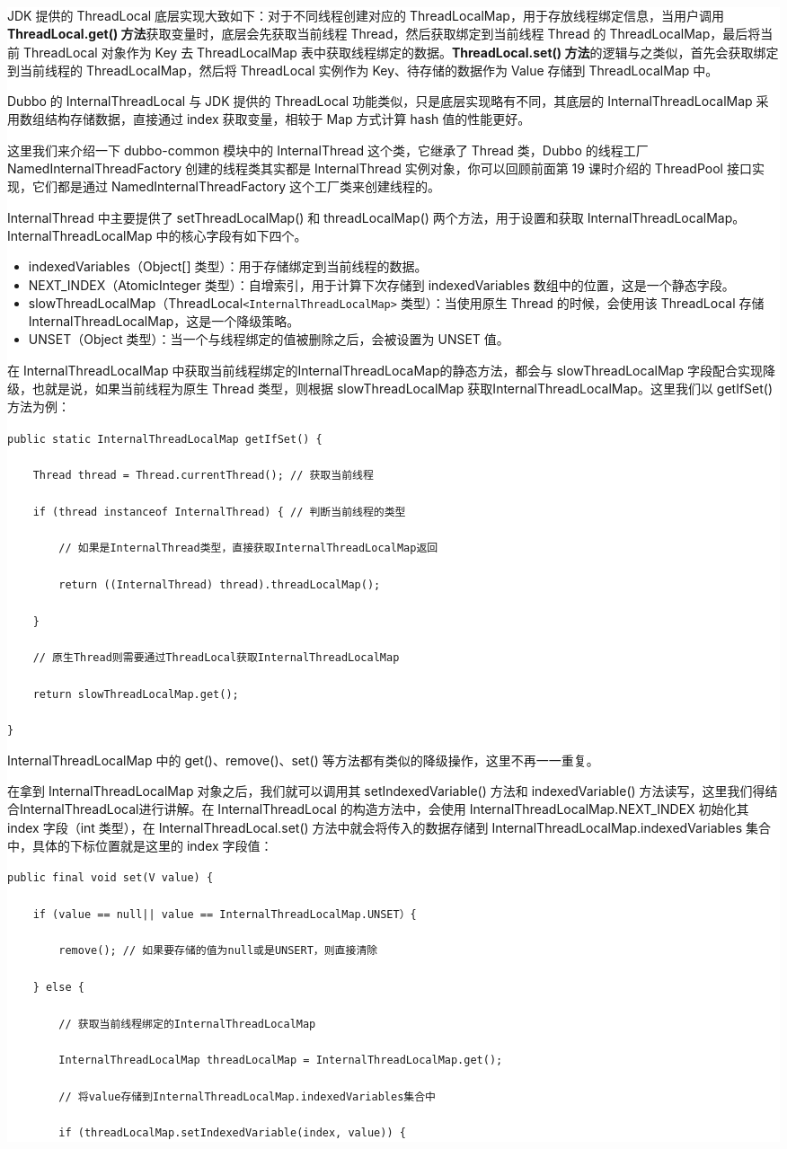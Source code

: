 JDK 提供的 ThreadLocal 底层实现大致如下：对于不同线程创建对应的 ThreadLocalMap，用于存放线程绑定信息，当用户调用**ThreadLocal.get() 方法**获取变量时，底层会先获取当前线程 Thread，然后获取绑定到当前线程 Thread 的 ThreadLocalMap，最后将当前 ThreadLocal 对象作为 Key 去 ThreadLocalMap 表中获取线程绑定的数据。**ThreadLocal.set() 方法**的逻辑与之类似，首先会获取绑定到当前线程的 ThreadLocalMap，然后将 ThreadLocal 实例作为 Key、待存储的数据作为 Value 存储到 ThreadLocalMap 中。

Dubbo 的 InternalThreadLocal 与 JDK 提供的 ThreadLocal 功能类似，只是底层实现略有不同，其底层的 InternalThreadLocalMap 采用数组结构存储数据，直接通过 index 获取变量，相较于 Map 方式计算 hash 值的性能更好。

这里我们来介绍一下 dubbo-common 模块中的 InternalThread 这个类，它继承了 Thread 类，Dubbo 的线程工厂 NamedInternalThreadFactory 创建的线程类其实都是 InternalThread 实例对象，你可以回顾前面第 19 课时介绍的 ThreadPool 接口实现，它们都是通过 NamedInternalThreadFactory 这个工厂类来创建线程的。

InternalThread 中主要提供了 setThreadLocalMap() 和 threadLocalMap() 两个方法，用于设置和获取 InternalThreadLocalMap。InternalThreadLocalMap 中的核心字段有如下四个。

* indexedVariables（Object[] 类型）：用于存储绑定到当前线程的数据。
* NEXT\_INDEX（AtomicInteger 类型）：自增索引，用于计算下次存储到 indexedVariables 数组中的位置，这是一个静态字段。
* slowThreadLocalMap（ThreadLocal`<InternalThreadLocalMap>` 类型）：当使用原生 Thread 的时候，会使用该 ThreadLocal 存储 InternalThreadLocalMap，这是一个降级策略。
* UNSET（Object 类型）：当一个与线程绑定的值被删除之后，会被设置为 UNSET 值。

在 InternalThreadLocalMap 中获取当前线程绑定的InternalThreadLocaMap的静态方法，都会与 slowThreadLocalMap 字段配合实现降级，也就是说，如果当前线程为原生 Thread 类型，则根据 slowThreadLocalMap 获取InternalThreadLocalMap。这里我们以 getIfSet() 方法为例：

```
public static InternalThreadLocalMap getIfSet() {

    Thread thread = Thread.currentThread(); // 获取当前线程

    if (thread instanceof InternalThread) { // 判断当前线程的类型

        // 如果是InternalThread类型，直接获取InternalThreadLocalMap返回

        return ((InternalThread) thread).threadLocalMap();

    }

    // 原生Thread则需要通过ThreadLocal获取InternalThreadLocalMap

    return slowThreadLocalMap.get(); 

}

```

InternalThreadLocalMap 中的 get()、remove()、set() 等方法都有类似的降级操作，这里不再一一重复。

在拿到 InternalThreadLocalMap 对象之后，我们就可以调用其 setIndexedVariable() 方法和 indexedVariable() 方法读写，这里我们得结合InternalThreadLocal进行讲解。在 InternalThreadLocal 的构造方法中，会使用 InternalThreadLocalMap.NEXT\_INDEX 初始化其 index 字段（int 类型），在 InternalThreadLocal.set() 方法中就会将传入的数据存储到 InternalThreadLocalMap.indexedVariables 集合中，具体的下标位置就是这里的 index 字段值：

```
public final void set(V value) {

    if (value == null|| value == InternalThreadLocalMap.UNSET）{

        remove(); // 如果要存储的值为null或是UNSERT，则直接清除

    } else {

        // 获取当前线程绑定的InternalThreadLocalMap

        InternalThreadLocalMap threadLocalMap = InternalThreadLocalMap.get();

        // 将value存储到InternalThreadLocalMap.indexedVariables集合中

        if (threadLocalMap.setIndexedVariable(index, value)) {
```